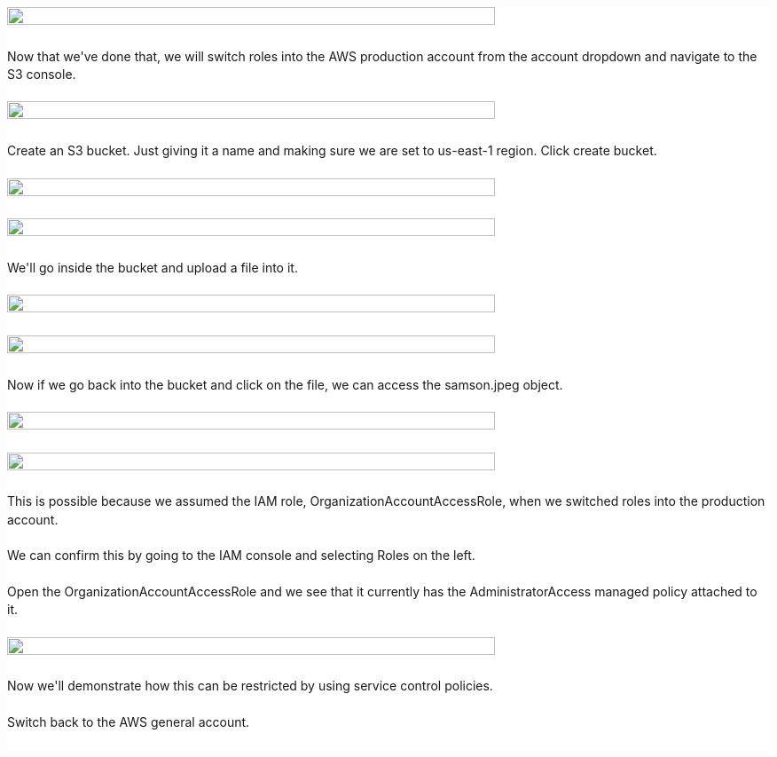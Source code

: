 <img src="https://imgur.com/9q8enEE.png" height="80%" width="80%"/>
<br />
<br />
Now that we've done that, we will switch roles into the AWS production account from the account dropdown and navigate to the S3 console.
<br />
<br />
<img src="https://imgur.com/VVyuAij.png" height="80%" width="80%"/>
<br />
<br />
Create an S3 bucket. Just giving it a name and making sure we are set to us-east-1 region. Click create bucket.
<br />
<br />
<img src="https://imgur.com/80v2Nfb.png" height="80%" width="80%"/>
<br />
<br />
<img src="https://imgur.com/8eEbQDw.png" height="80%" width="80%"/>
<br />
<br />
We'll go inside the bucket and upload a file into it.
<br />
<br />
<img src="https://imgur.com/GZDpccK.png" height="80%" width="80%"/>
<br />
<br />
<img src="https://imgur.com/QOLTrpm.png" height="80%" width="80%"/>
<br />
<br />
Now if we go back into the bucket and click on the file, we can access the samson.jpeg object.
<br />
<br />
<img src="https://imgur.com/jjWZSpx.png" height="80%" width="80%"/>
<br />
<br />
<img src="https://imgur.com/SBDa4Q8.png" height="80%" width="80%"/>
<br />
<br />
This is possible because we assumed the IAM role, OrganizationAccountAccessRole, when we switched roles into the production account.
<br />
<br />
We can confirm this by going to the IAM console and selecting Roles on the left.
<br />
<br />
Open the OrganizationAccountAccessRole and we see that it currently has the AdministratorAccess managed policy attached to it.
<br />
<br />
<img src="https://imgur.com/fUwHysH.png" height="80%" width="80%"/>
<br />
<br />
Now we'll demonstrate how this can be restricted by using service control policies.
<br />
<br />
Switch back to the AWS general account.
<br />
<br />